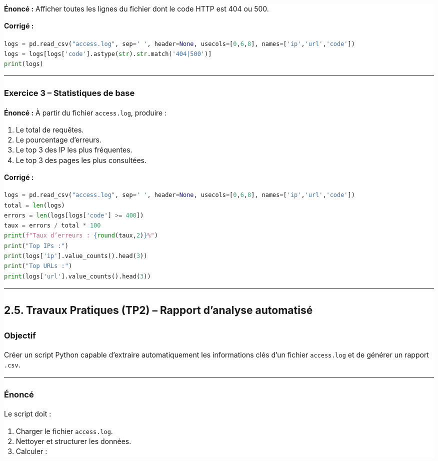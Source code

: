 **Énoncé :**
Afficher toutes les lignes du fichier dont le code HTTP est 404 ou 500.

**Corrigé :**

```python
logs = pd.read_csv("access.log", sep=' ', header=None, usecols=[0,6,8], names=['ip','url','code'])
logs = logs[logs['code'].astype(str).str.match('404|500')]
print(logs)
```

---

### Exercice 3 – Statistiques de base

**Énoncé :**
À partir du fichier `access.log`, produire :

1. Le total de requêtes.
2. Le pourcentage d’erreurs.
3. Le top 3 des IP les plus fréquentes.
4. Le top 3 des pages les plus consultées.

**Corrigé :**

```python
logs = pd.read_csv("access.log", sep=' ', header=None, usecols=[0,6,8], names=['ip','url','code'])
total = len(logs)
errors = len(logs[logs['code'] >= 400])
taux = errors / total * 100
print(f"Taux d’erreurs : {round(taux,2)}%")
print("Top IPs :")
print(logs['ip'].value_counts().head(3))
print("Top URLs :")
print(logs['url'].value_counts().head(3))
```

---

## 2.5. Travaux Pratiques (TP2) – Rapport d’analyse automatisé

### Objectif

Créer un script Python capable d’extraire automatiquement les informations clés d’un fichier `access.log` et de générer un rapport `.csv`.

---

### Énoncé

Le script doit :

1. Charger le fichier `access.log`.
2. Nettoyer et structurer les données.
3. Calculer :
